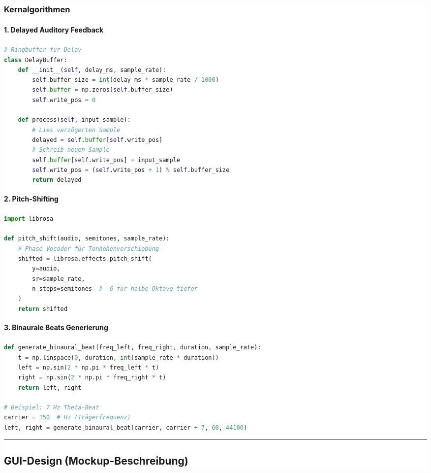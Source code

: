 
### Kernalgorithmen

#### 1. Delayed Auditory Feedback
```python
# Ringbuffer für Delay
class DelayBuffer:
    def __init__(self, delay_ms, sample_rate):
        self.buffer_size = int(delay_ms * sample_rate / 1000)
        self.buffer = np.zeros(self.buffer_size)
        self.write_pos = 0

    def process(self, input_sample):
        # Lies verzögerten Sample
        delayed = self.buffer[self.write_pos]
        # Schreib neuen Sample
        self.buffer[self.write_pos] = input_sample
        self.write_pos = (self.write_pos + 1) % self.buffer_size
        return delayed
```

#### 2. Pitch-Shifting
```python
import librosa

def pitch_shift(audio, semitones, sample_rate):
    # Phase Vocoder für Tonhöhenverschiebung
    shifted = librosa.effects.pitch_shift(
        y=audio,
        sr=sample_rate,
        n_steps=semitones  # -6 für halbe Oktave tiefer
    )
    return shifted
```

#### 3. Binaurale Beats Generierung
```python
def generate_binaural_beat(freq_left, freq_right, duration, sample_rate):
    t = np.linspace(0, duration, int(sample_rate * duration))
    left = np.sin(2 * np.pi * freq_left * t)
    right = np.sin(2 * np.pi * freq_right * t)
    return left, right

# Beispiel: 7 Hz Theta-Beat
carrier = 150  # Hz (Trägerfrequenz)
left, right = generate_binaural_beat(carrier, carrier + 7, 60, 44100)
```

---

## GUI-Design (Mockup-Beschreibung)
